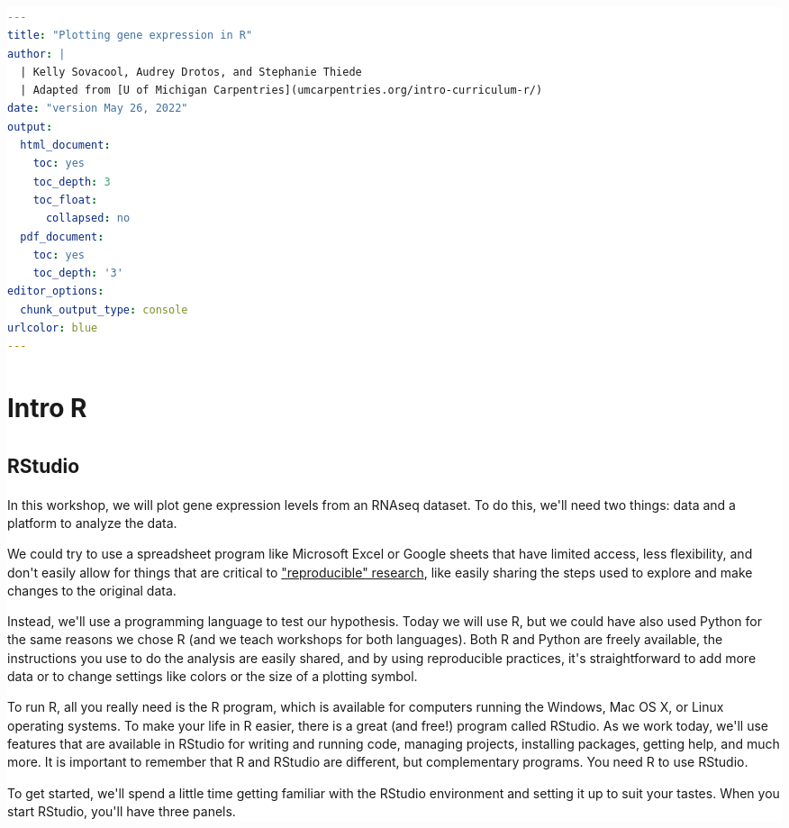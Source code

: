 ```yaml
---
title: "Plotting gene expression in R"
author: |
  | Kelly Sovacool, Audrey Drotos, and Stephanie Thiede
  | Adapted from [U of Michigan Carpentries](umcarpentries.org/intro-curriculum-r/)
date: "version May 26, 2022"
output:
  html_document:
    toc: yes
    toc_depth: 3
    toc_float:
      collapsed: no
  pdf_document:
    toc: yes
    toc_depth: '3'
editor_options:
  chunk_output_type: console
urlcolor: blue
---
```




# Intro R

## RStudio

In this workshop, we will plot gene expression levels from an RNAseq dataset.
To do this, we'll need two things: data and a platform to analyze the data.

We could try to use a spreadsheet program like Microsoft Excel or Google sheets that have limited access, less flexibility, and don't easily allow for things that are critical to ["reproducible" research](https://journals.plos.org/ploscompbiol/article?id=10.1371/journal.pcbi.1003285), like easily sharing the steps used to explore and make changes to the original data.

Instead, we'll use a programming language to test our hypothesis. Today we will use R, but we could have also used Python for the same reasons we chose R (and we teach workshops for both languages). Both R and Python are freely available, the instructions you use to do the analysis are easily shared, and by using reproducible practices, it's straightforward to add more data or to change settings like colors or the size of a plotting symbol.

To run R, all you really need is the R program, which is available for computers running the Windows, Mac OS X, or Linux operating systems. 
To make your life in R easier, there is a great (and free!) program called RStudio. As we work today, we'll use features that are available in RStudio for writing and running code, managing projects, installing packages, getting help, and much more. It is important to remember that R and RStudio are different, but complementary programs. You need R to use RStudio.

To get started, we'll spend a little time getting familiar with the RStudio environment and setting it up to suit your tastes. When you start RStudio, you'll have three panels.
